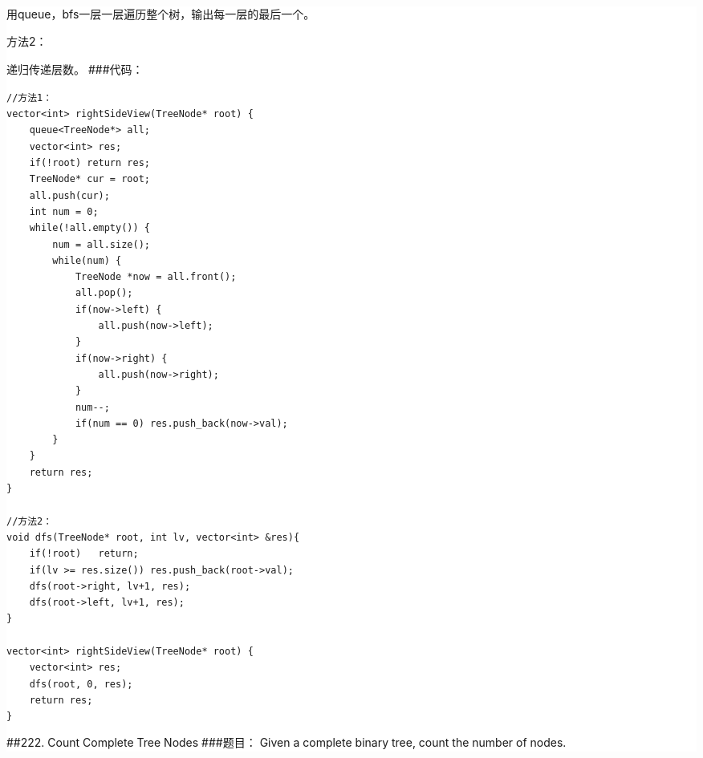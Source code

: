 用queue，bfs一层一层遍历整个树，输出每一层的最后一个。

方法2：

递归传递层数。
###代码：

```
//方法1：
vector<int> rightSideView(TreeNode* root) {
    queue<TreeNode*> all;
    vector<int> res;
    if(!root) return res;
    TreeNode* cur = root;
    all.push(cur);
    int num = 0;
    while(!all.empty()) {
        num = all.size();
        while(num) {
            TreeNode *now = all.front();
            all.pop();
            if(now->left) {
                all.push(now->left);
            }
            if(now->right) {
                all.push(now->right);
            }
            num--;
            if(num == 0) res.push_back(now->val);
        }
    }
    return res;
} 

//方法2：
void dfs(TreeNode* root, int lv, vector<int> &res){
    if(!root)   return;
    if(lv >= res.size()) res.push_back(root->val);
    dfs(root->right, lv+1, res);
    dfs(root->left, lv+1, res);
}

vector<int> rightSideView(TreeNode* root) {
    vector<int> res;
    dfs(root, 0, res);
    return res;
}

```

##222. Count Complete Tree Nodes
###题目：
Given a complete binary tree, count the number of nodes.
